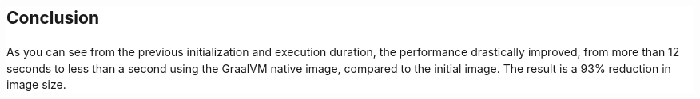 ## Conclusion

As you can see from the previous initialization and execution duration, the performance drastically improved, from more than 12 seconds to less than a second using the GraalVM native image, compared to the initial image. The result is a 93% reduction in image size.

